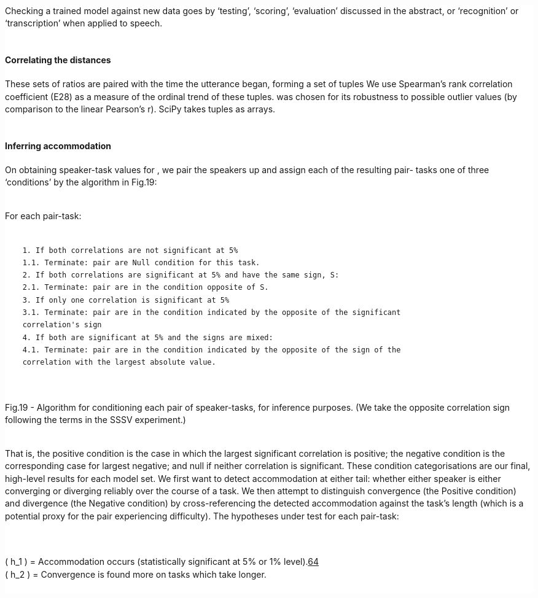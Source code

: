 Checking a trained model against new data goes by ‘testing’, ‘scoring’, ‘evaluation’ discussed in the abstract, or ‘recognition’ or ‘transcription’ when applied to speech.
<br><br>


<h4>Correlating the distances</h4>

These sets of ratios are paired with the time the utterance began, forming a set of tuples
We use Spearman’s rank correlation coefficient (E28) as a measure of the ordinal trend of these
tuples. was chosen for its robustness to possible outlier values (by comparison to the linear
Pearson’s r). SciPy takes tuples as arrays.
<br><br>

<h4>Inferring accommodation</h4>

On obtaining speaker-task values for , we pair the speakers up and assign each of the resulting pair-
tasks one of three ‘conditions’ by the algorithm in Fig.19:<br><br>

For each pair-task:

<pre><code>
	1. If both correlations are not significant at 5%
	1.1. Terminate: pair are Null condition for this task.
	2. If both correlations are significant at 5% and have the same sign, S:
	2.1. Terminate: pair are in the condition opposite of S.
	3. If only one correlation is significant at 5%
	3.1. Terminate: pair are in the condition indicated by the opposite of the significant
	correlation's sign
	4. If both are significant at 5% and the signs are mixed:
	4.1. Terminate: pair are in the condition indicated by the opposite of the sign of the
	correlation with the largest absolute value.
</code></pre>

<br><br>
Fig.19 - Algorithm for conditioning each pair of speaker-tasks, for inference purposes. (We take the opposite correlation sign following the terms in the SSSV experiment.)
<br><br>


That is, the positive condition is the case in which the largest significant correlation is positive; the negative condition is the corresponding case for largest negative; and null if neither correlation is significant. These condition categorisations are our final, high-level results for each model set. We
first want to detect accommodation at either tail: whether either speaker is either converging or diverging reliably over the course of a task. We then attempt to distinguish convergence (the Positive condition) and divergence (the Negative condition) by cross-referencing the detected accommodation against the task’s length (which is a potential proxy for the pair experiencing difficulty). The hypotheses under test for each pair-task:

<br><br>
\( h_1 \) = Accommodation occurs (statistically significant at 5% or 1% level).<a href="#fn:64" id="fnref:64">64</a><br>
\( h_2 \) = Convergence is found more on tasks which take longer.
<br><br>
